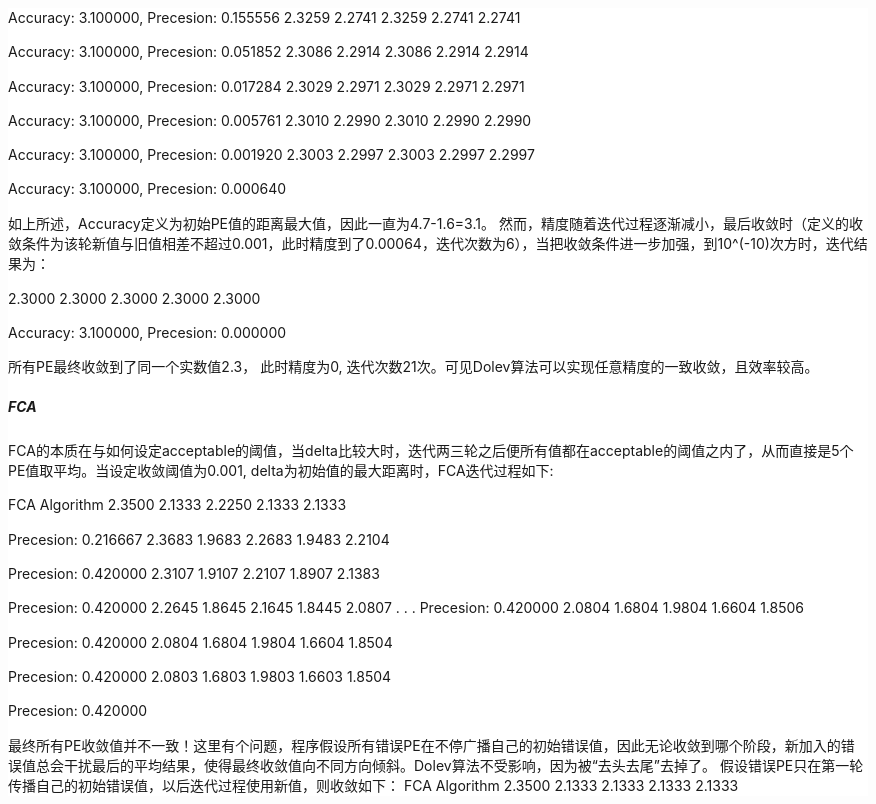 Accuracy: 3.100000, Precesion: 0.155556 
    2.3259    2.2741    2.3259    2.2741    2.2741

Accuracy: 3.100000, Precesion: 0.051852 
    2.3086    2.2914    2.3086    2.2914    2.2914

Accuracy: 3.100000, Precesion: 0.017284 
    2.3029    2.2971    2.3029    2.2971    2.2971

Accuracy: 3.100000, Precesion: 0.005761 
    2.3010    2.2990    2.3010    2.2990    2.2990

Accuracy: 3.100000, Precesion: 0.001920 
    2.3003    2.2997    2.3003    2.2997    2.2997

Accuracy: 3.100000, Precesion: 0.000640 

如上所述，Accuracy定义为初始PE值的距离最大值，因此一直为4.7-1.6=3.1。 然而，精度随着迭代过程逐渐减小，最后收敛时（定义的收敛条件为该轮新值与旧值相差不超过0.001，此时精度到了0.00064，迭代次数为6），当把收敛条件进一步加强，到10^(-10)次方时，迭代结果为：

2.3000    2.3000    2.3000    2.3000    2.3000

Accuracy: 3.100000, Precesion: 0.000000 

所有PE最终收敛到了同一个实数值2.3， 此时精度为0, 迭代次数21次。可见Dolev算法可以实现任意精度的一致收敛，且效率较高。


##### FCA
FCA的本质在与如何设定acceptable的阈值，当delta比较大时，迭代两三轮之后便所有值都在acceptable的阈值之内了，从而直接是5个PE值取平均。当设定收敛阈值为0.001, delta为初始值的最大距离时，FCA迭代过程如下:

FCA Algorithm
    2.3500    2.1333    2.2250    2.1333    2.1333

Precesion: 0.216667 
    2.3683    1.9683    2.2683    1.9483    2.2104

Precesion: 0.420000 
    2.3107    1.9107    2.2107    1.8907    2.1383

Precesion: 0.420000 
    2.2645    1.8645    2.1645    1.8445    2.0807
.
.
.
Precesion: 0.420000 
    2.0804    1.6804    1.9804    1.6604    1.8506

Precesion: 0.420000 
    2.0804    1.6804    1.9804    1.6604    1.8504

Precesion: 0.420000 
    2.0803    1.6803    1.9803    1.6603    1.8504

Precesion: 0.420000 

最终所有PE收敛值并不一致！这里有个问题，程序假设所有错误PE在不停广播自己的初始错误值，因此无论收敛到哪个阶段，新加入的错误值总会干扰最后的平均结果，使得最终收敛值向不同方向倾斜。Dolev算法不受影响，因为被“去头去尾”去掉了。 假设错误PE只在第一轮传播自己的初始错误值，以后迭代过程使用新值，则收敛如下：
FCA Algorithm
    2.3500    2.1333    2.1333    2.1333    2.1333
